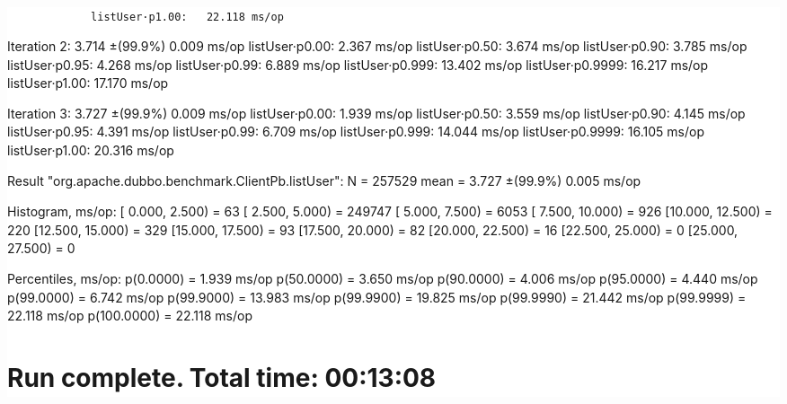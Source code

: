                  listUser·p1.00:   22.118 ms/op

Iteration   2: 3.714 ±(99.9%) 0.009 ms/op
                 listUser·p0.00:   2.367 ms/op
                 listUser·p0.50:   3.674 ms/op
                 listUser·p0.90:   3.785 ms/op
                 listUser·p0.95:   4.268 ms/op
                 listUser·p0.99:   6.889 ms/op
                 listUser·p0.999:  13.402 ms/op
                 listUser·p0.9999: 16.217 ms/op
                 listUser·p1.00:   17.170 ms/op

Iteration   3: 3.727 ±(99.9%) 0.009 ms/op
                 listUser·p0.00:   1.939 ms/op
                 listUser·p0.50:   3.559 ms/op
                 listUser·p0.90:   4.145 ms/op
                 listUser·p0.95:   4.391 ms/op
                 listUser·p0.99:   6.709 ms/op
                 listUser·p0.999:  14.044 ms/op
                 listUser·p0.9999: 16.105 ms/op
                 listUser·p1.00:   20.316 ms/op



Result "org.apache.dubbo.benchmark.ClientPb.listUser":
  N = 257529
  mean =      3.727 ±(99.9%) 0.005 ms/op

  Histogram, ms/op:
    [ 0.000,  2.500) = 63 
    [ 2.500,  5.000) = 249747 
    [ 5.000,  7.500) = 6053 
    [ 7.500, 10.000) = 926 
    [10.000, 12.500) = 220 
    [12.500, 15.000) = 329 
    [15.000, 17.500) = 93 
    [17.500, 20.000) = 82 
    [20.000, 22.500) = 16 
    [22.500, 25.000) = 0 
    [25.000, 27.500) = 0 

  Percentiles, ms/op:
      p(0.0000) =      1.939 ms/op
     p(50.0000) =      3.650 ms/op
     p(90.0000) =      4.006 ms/op
     p(95.0000) =      4.440 ms/op
     p(99.0000) =      6.742 ms/op
     p(99.9000) =     13.983 ms/op
     p(99.9900) =     19.825 ms/op
     p(99.9990) =     21.442 ms/op
     p(99.9999) =     22.118 ms/op
    p(100.0000) =     22.118 ms/op


# Run complete. Total time: 00:13:08
